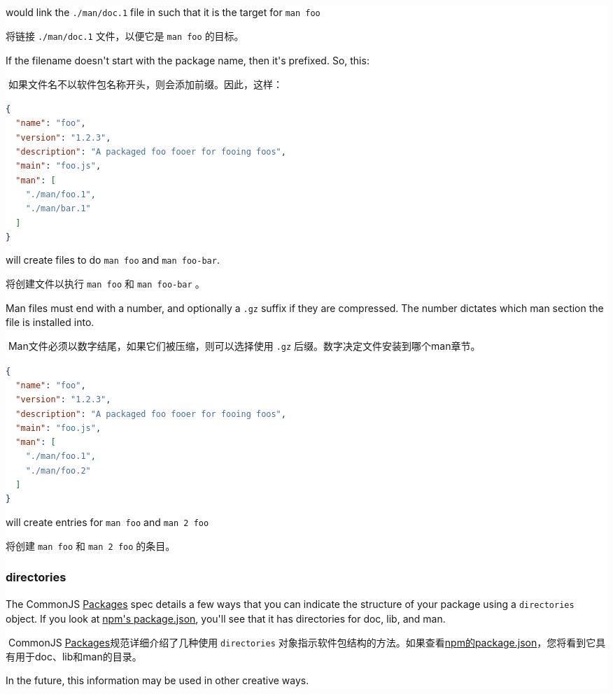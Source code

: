 would link the `./man/doc.1` file in such that it is the target for `man foo`

将链接 `./man/doc.1` 文件，以便它是 `man foo` 的目标。

If the filename doesn't start with the package name, then it's prefixed. So, this:

​	如果文件名不以软件包名称开头，则会添加前缀。因此，这样：

```json
{
  "name": "foo",
  "version": "1.2.3",
  "description": "A packaged foo fooer for fooing foos",
  "main": "foo.js",
  "man": [
    "./man/foo.1",
    "./man/bar.1"
  ]
}
```

will create files to do `man foo` and `man foo-bar`.

将创建文件以执行 `man foo` 和 `man foo-bar` 。

Man files must end with a number, and optionally a `.gz` suffix if they are compressed. The number dictates which man section the file is installed into.

​	Man文件必须以数字结尾，如果它们被压缩，则可以选择使用 `.gz` 后缀。数字决定文件安装到哪个man章节。

```json
{
  "name": "foo",
  "version": "1.2.3",
  "description": "A packaged foo fooer for fooing foos",
  "main": "foo.js",
  "man": [
    "./man/foo.1",
    "./man/foo.2"
  ]
}
```

will create entries for `man foo` and `man 2 foo`

将创建 `man foo` 和 `man 2 foo` 的条目。

### directories

The CommonJS [Packages](http://wiki.commonjs.org/wiki/Packages/1.0) spec details a few ways that you can indicate the structure of your package using a `directories` object. If you look at [npm's package.json](https://registry.npmjs.org/npm/latest), you'll see that it has directories for doc, lib, and man.

​	CommonJS [Packages](http://wiki.commonjs.org/wiki/Packages/1.0)规范详细介绍了几种使用 `directories` 对象指示软件包结构的方法。如果查看[npm的package.json](https://registry.npmjs.org/npm/latest)，您将看到它具有用于doc、lib和man的目录。

In the future, this information may be used in other creative ways.
